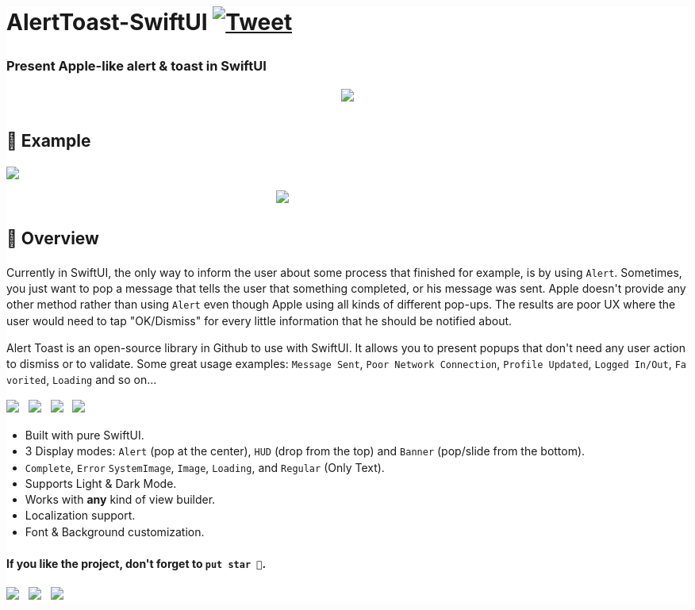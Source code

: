 # AlertToast-SwiftUI [![Tweet](https://img.shields.io/twitter/url/http/shields.io.svg?style=social)](https://twitter.com/intent/tweet?text=Get%20over%20170%20free%20design%20blocks%20based%20on%20Bootstrap%204&url=https://froala.com/design-blocks&via=froala&hashtags=bootstrap,design,templates,blocks,developers)
### Present Apple-like alert & toast in SwiftUI

<p align="center">
   <img src="https://github.com/elai950/AlertToast/blob/master/Assets/GithubCoverNew.png" width="480"/>
</p>

## 🌄 Example

<p align="center">
    <img src="https://github.com/elai950/AlertToast/blob/master/Assets/onboarding.png" style="display: block; margin: auto;"/>
</p>

<p align="center">
    <img src="https://github.com/elai950/AlertToast/blob/master/Assets/ToastExample.gif" style="display: block; margin: auto;" width="180"/>
</p>

## 🔭 Overview

Currently in SwiftUI, the only way to inform the user about some process that finished for example, is by using `Alert`. Sometimes, you just want to pop a message that tells the user that something completed, or his message was sent. Apple doesn't provide any other method rather than using `Alert` even though Apple using all kinds of different pop-ups. The results are poor UX where the user would need to tap "OK/Dismiss" for every little information that he should be notified about.

Alert Toast is an open-source library in Github to use with SwiftUI. It allows you to present popups that don't need any user action to dismiss or to validate. Some great usage examples: `Message Sent`, `Poor Network Connection`, `Profile Updated`, `Logged In/Out`, `Favorited`, `Loading` and so on...

<img src="https://img.shields.io/badge/BUILD-1.3.9-green?style=for-the-badge" />&nbsp;&nbsp;&nbsp;<img src="https://img.shields.io/badge/PLATFORM-IOS%20|%20MACOS-lightgray?style=for-the-badge" />&nbsp;&nbsp;&nbsp;<img src="https://img.shields.io/badge/LICENSE-MIT-lightgray?style=for-the-badge" />&nbsp;&nbsp;&nbsp;<img src="https://img.shields.io/badge/MADE WITH-SWIFTUI-orange?style=for-the-badge" />

* Built with pure SwiftUI.
* 3 Display modes: `Alert` (pop at the center), `HUD` (drop from the top) and `Banner` (pop/slide from the bottom).
* `Complete`, `Error` `SystemImage`, `Image`, `Loading`, and `Regular` (Only Text).
* Supports Light & Dark Mode.
* Works with **any** kind of view builder.
* Localization support.
* Font & Background customization.

#### If you like the project, don't forget to `put star 🌟`.

<a href="mailto:elai950@gmail.com"><img src="https://img.shields.io/badge/EMAIL-ELAI-informational?style=for-the-badge&logo=minutemailer&logoColor=white"></a>&nbsp;&nbsp;&nbsp;<a href="https://www.linkedin.com/in/elai-zuberman-8120a073/" target="_blank"><img src="https://img.shields.io/badge/LINKEDIN-informational?style=for-the-badge&logo=linkedin&logoColor=white" ></a>&nbsp;&nbsp;&nbsp;<a href="https://www.paypal.com/cgi-bin/webscr?cmd=_s-xclick&hosted_button_id=5JN5PT55NAHKU" target="_blank"><img src="https://img.shields.io/badge/Donate-informational?style=for-the-badge&logo=paypal&logoColor=white" ></a>
